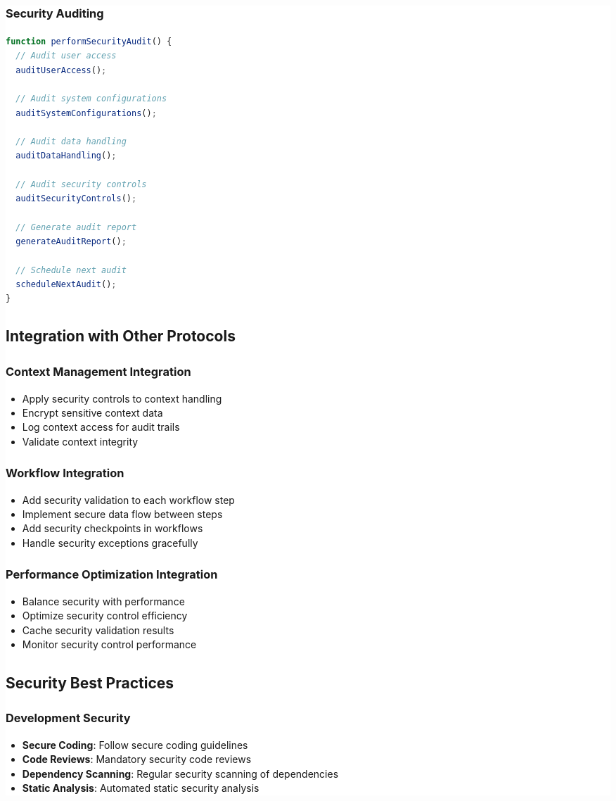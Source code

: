 ### Security Auditing
```javascript
function performSecurityAudit() {
  // Audit user access
  auditUserAccess();

  // Audit system configurations
  auditSystemConfigurations();

  // Audit data handling
  auditDataHandling();

  // Audit security controls
  auditSecurityControls();

  // Generate audit report
  generateAuditReport();

  // Schedule next audit
  scheduleNextAudit();
}
```

## Integration with Other Protocols

### Context Management Integration
- Apply security controls to context handling
- Encrypt sensitive context data
- Log context access for audit trails
- Validate context integrity

### Workflow Integration
- Add security validation to each workflow step
- Implement secure data flow between steps
- Add security checkpoints in workflows
- Handle security exceptions gracefully

### Performance Optimization Integration
- Balance security with performance
- Optimize security control efficiency
- Cache security validation results
- Monitor security control performance

## Security Best Practices

### Development Security
- **Secure Coding**: Follow secure coding guidelines
- **Code Reviews**: Mandatory security code reviews
- **Dependency Scanning**: Regular security scanning of dependencies
- **Static Analysis**: Automated static security analysis
